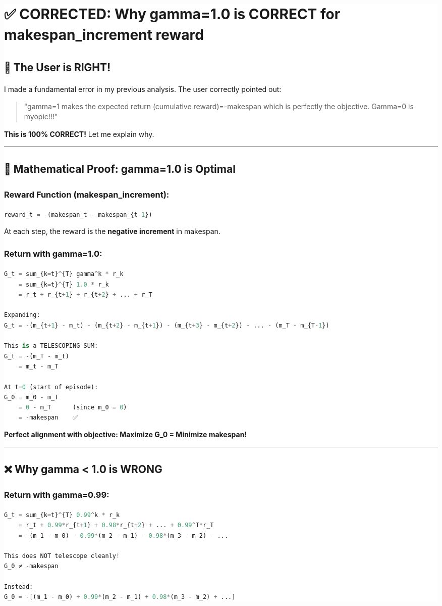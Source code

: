 # ✅ CORRECTED: Why gamma=1.0 is CORRECT for makespan_increment reward

## 🎯 The User is RIGHT!

I made a fundamental error in my previous analysis. The user correctly pointed out:
> "gamma=1 makes the expected return (cumulative reward)=-makespan which is perfectly the objective. Gamma=0 is myopic!!!"

**This is 100% CORRECT!** Let me explain why.

---

## 📐 Mathematical Proof: gamma=1.0 is Optimal

### Reward Function (makespan_increment):
```python
reward_t = -(makespan_t - makespan_{t-1})
```

At each step, the reward is the **negative increment** in makespan.

### Return with gamma=1.0:
```python
G_t = sum_{k=t}^{T} gamma^k * r_k
    = sum_{k=t}^{T} 1.0 * r_k
    = r_t + r_{t+1} + r_{t+2} + ... + r_T

Expanding:
G_t = -(m_{t+1} - m_t) - (m_{t+2} - m_{t+1}) - (m_{t+3} - m_{t+2}) - ... - (m_T - m_{T-1})

This is a TELESCOPING SUM:
G_t = -(m_T - m_t)
    = m_t - m_T
    
At t=0 (start of episode):
G_0 = m_0 - m_T
    = 0 - m_T      (since m_0 = 0)
    = -makespan    ✅
```

**Perfect alignment with objective: Maximize G_0 = Minimize makespan!**

---

## ❌ Why gamma < 1.0 is WRONG

### Return with gamma=0.99:
```python
G_t = sum_{k=t}^{T} 0.99^k * r_k
    = r_t + 0.99*r_{t+1} + 0.98*r_{t+2} + ... + 0.99^T*r_T
    = -(m_1 - m_0) - 0.99*(m_2 - m_1) - 0.98*(m_3 - m_2) - ...

This does NOT telescope cleanly!
G_0 ≠ -makespan

Instead:
G_0 = -[(m_1 - m_0) + 0.99*(m_2 - m_1) + 0.98*(m_3 - m_2) + ...]
```
